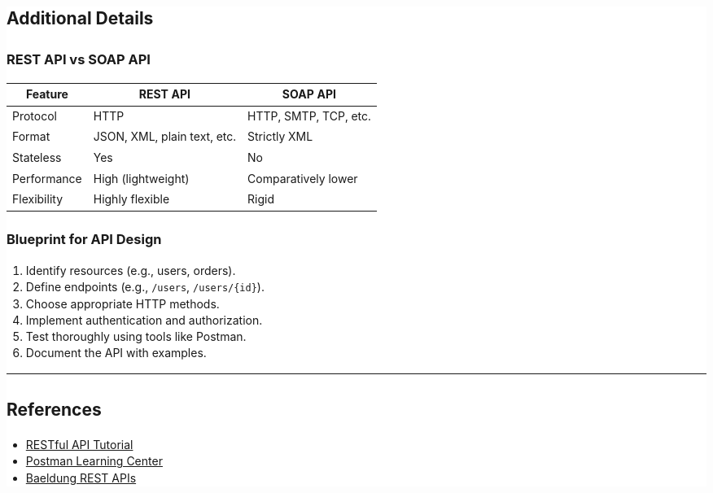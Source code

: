 
## Additional Details
### REST API vs SOAP API
| Feature            | REST API                         | SOAP API                         |
|--------------------|-----------------------------------|-----------------------------------|
| Protocol           | HTTP                             | HTTP, SMTP, TCP, etc.            |
| Format             | JSON, XML, plain text, etc.      | Strictly XML                     |
| Stateless          | Yes                              | No                               |
| Performance        | High (lightweight)               | Comparatively lower              |
| Flexibility        | Highly flexible                  | Rigid                            |

### Blueprint for API Design
1. Identify resources (e.g., users, orders).
2. Define endpoints (e.g., `/users`, `/users/{id}`).
3. Choose appropriate HTTP methods.
4. Implement authentication and authorization.
5. Test thoroughly using tools like Postman.
6. Document the API with examples.

---

## References
- [RESTful API Tutorial](https://restfulapi.net/)
- [Postman Learning Center](https://learning.postman.com/)
- [Baeldung REST APIs](https://www.baeldung.com/)
